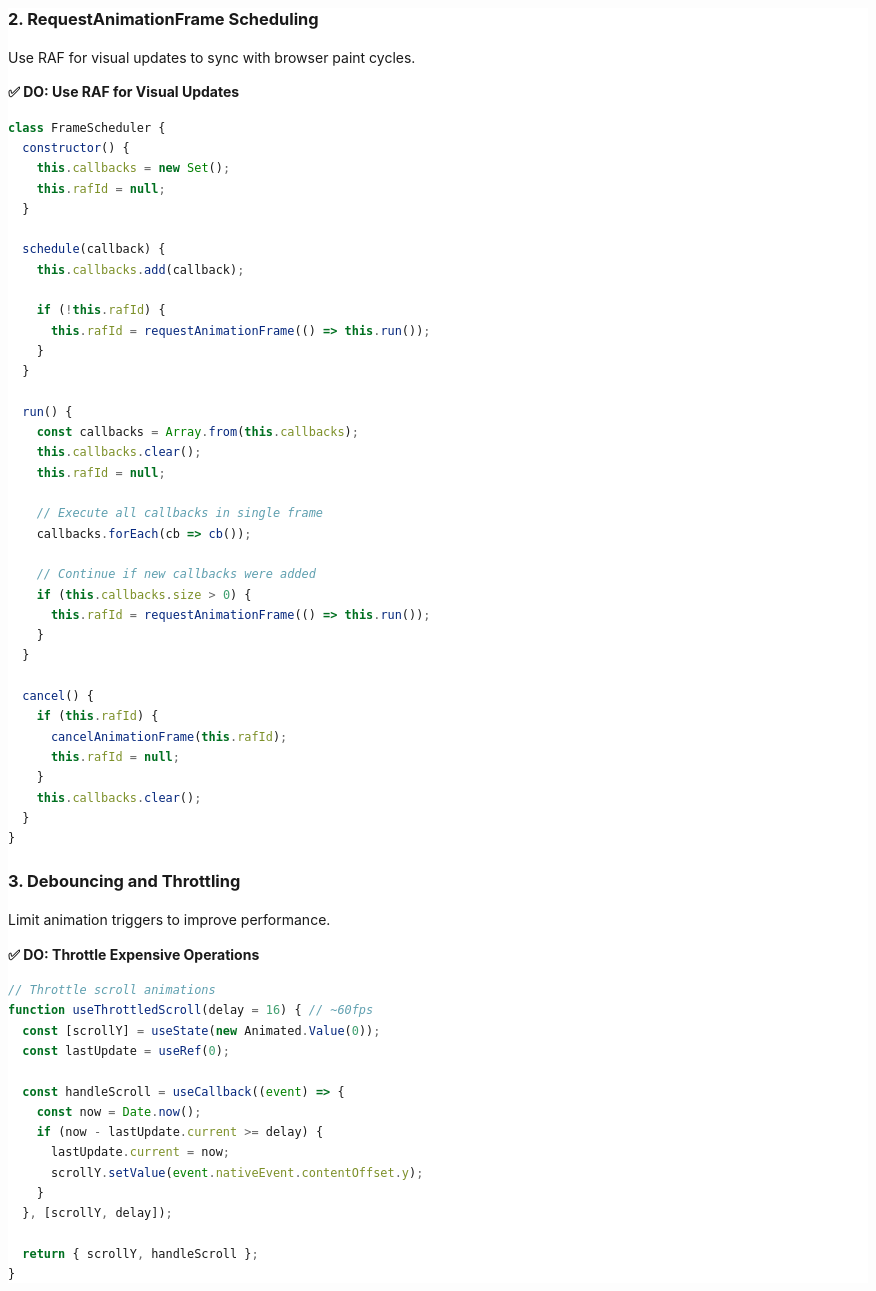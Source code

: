 ### 2. RequestAnimationFrame Scheduling
Use RAF for visual updates to sync with browser paint cycles.

**✅ DO: Use RAF for Visual Updates**
```javascript
class FrameScheduler {
  constructor() {
    this.callbacks = new Set();
    this.rafId = null;
  }
  
  schedule(callback) {
    this.callbacks.add(callback);
    
    if (!this.rafId) {
      this.rafId = requestAnimationFrame(() => this.run());
    }
  }
  
  run() {
    const callbacks = Array.from(this.callbacks);
    this.callbacks.clear();
    this.rafId = null;
    
    // Execute all callbacks in single frame
    callbacks.forEach(cb => cb());
    
    // Continue if new callbacks were added
    if (this.callbacks.size > 0) {
      this.rafId = requestAnimationFrame(() => this.run());
    }
  }
  
  cancel() {
    if (this.rafId) {
      cancelAnimationFrame(this.rafId);
      this.rafId = null;
    }
    this.callbacks.clear();
  }
}
```

### 3. Debouncing and Throttling
Limit animation triggers to improve performance.

**✅ DO: Throttle Expensive Operations**
```javascript
// Throttle scroll animations
function useThrottledScroll(delay = 16) { // ~60fps
  const [scrollY] = useState(new Animated.Value(0));
  const lastUpdate = useRef(0);
  
  const handleScroll = useCallback((event) => {
    const now = Date.now();
    if (now - lastUpdate.current >= delay) {
      lastUpdate.current = now;
      scrollY.setValue(event.nativeEvent.contentOffset.y);
    }
  }, [scrollY, delay]);
  
  return { scrollY, handleScroll };
}

```